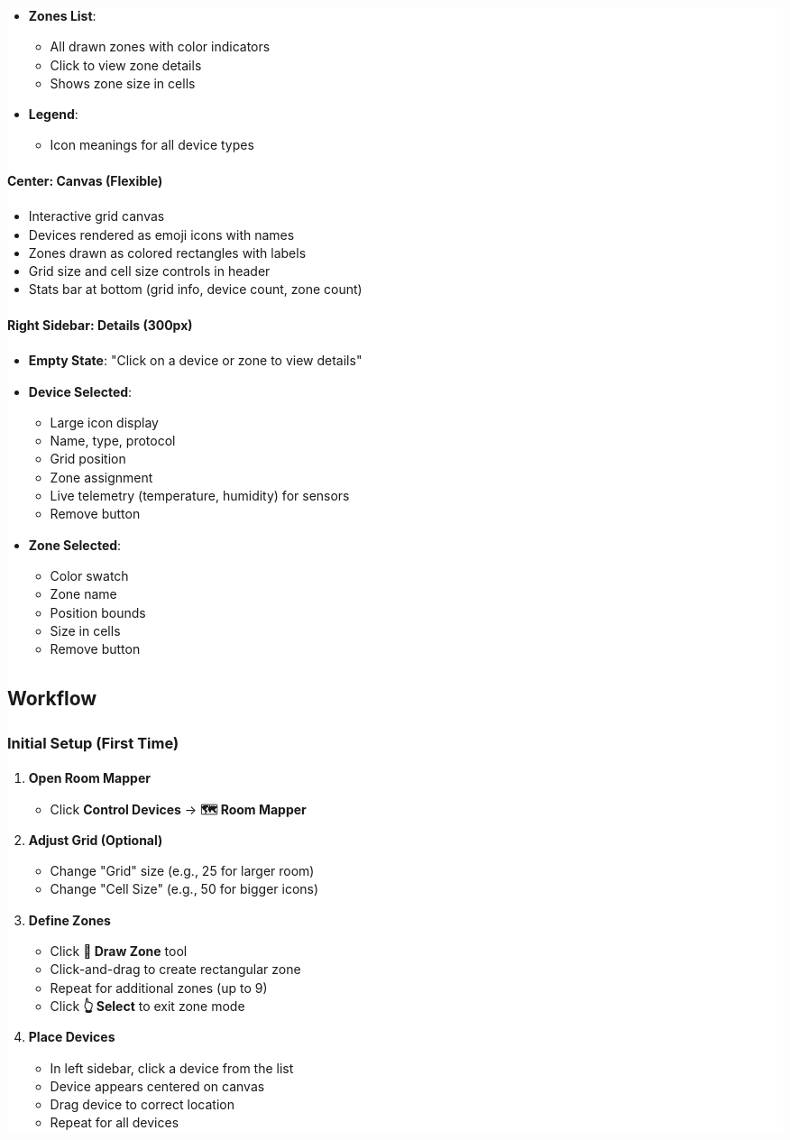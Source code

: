 - **Zones List**:
  - All drawn zones with color indicators
  - Click to view zone details
  - Shows zone size in cells

- **Legend**:
  - Icon meanings for all device types

#### Center: Canvas (Flexible)
- Interactive grid canvas
- Devices rendered as emoji icons with names
- Zones drawn as colored rectangles with labels
- Grid size and cell size controls in header
- Stats bar at bottom (grid info, device count, zone count)

#### Right Sidebar: Details (300px)
- **Empty State**: "Click on a device or zone to view details"
- **Device Selected**:
  - Large icon display
  - Name, type, protocol
  - Grid position
  - Zone assignment
  - Live telemetry (temperature, humidity) for sensors
  - Remove button
  
- **Zone Selected**:
  - Color swatch
  - Zone name
  - Position bounds
  - Size in cells
  - Remove button

## Workflow

### Initial Setup (First Time)

1. **Open Room Mapper**
   - Click **Control Devices** → **🗺️ Room Mapper**

2. **Adjust Grid (Optional)**
   - Change "Grid" size (e.g., 25 for larger room)
   - Change "Cell Size" (e.g., 50 for bigger icons)

3. **Define Zones**
   - Click **📐 Draw Zone** tool
   - Click-and-drag to create rectangular zone
   - Repeat for additional zones (up to 9)
   - Click **👆 Select** to exit zone mode

4. **Place Devices**
   - In left sidebar, click a device from the list
   - Device appears centered on canvas
   - Drag device to correct location
   - Repeat for all devices
